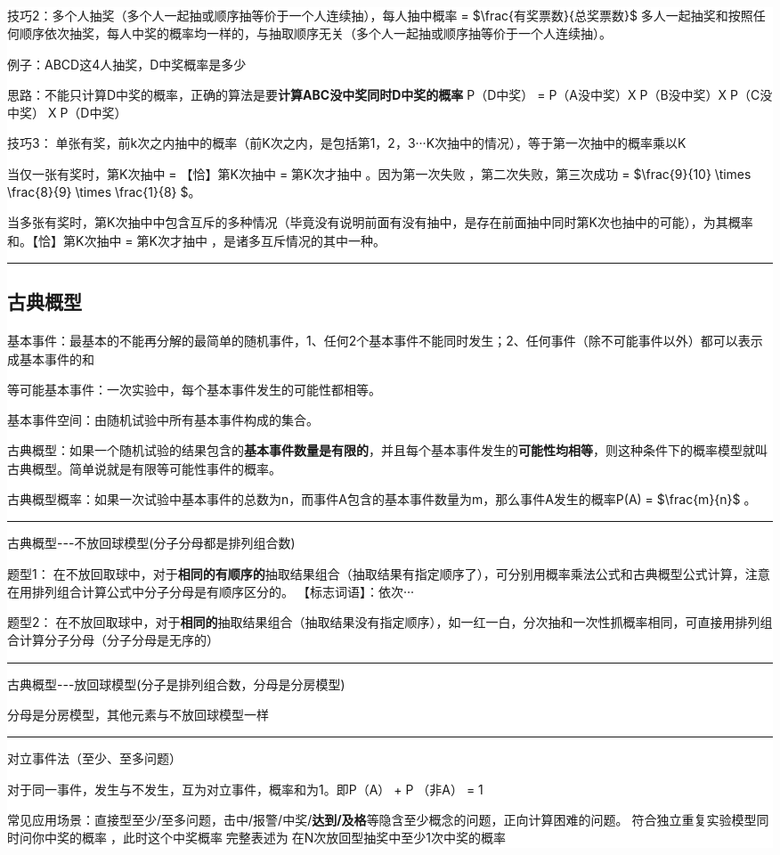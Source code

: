 

技巧2：多个人抽奖（多个人一起抽或顺序抽等价于一个人连续抽），每人抽中概率 = $\frac{有奖票数}{总奖票数}$
多人一起抽奖和按照任何顺序依次抽奖，每人中奖的概率均一样的，与抽取顺序无关（多个人一起抽或顺序抽等价于一个人连续抽）。

例子：ABCD这4人抽奖，D中奖概率是多少

思路：不能只计算D中奖的概率，正确的算法是要**计算ABC没中奖同时D中奖的概率**
P（D中奖） = P（A没中奖）X P（B没中奖）X P（C没中奖） X P（D中奖）



技巧3： 单张有奖，前k次之内抽中的概率（前K次之内，是包括第1，2，3···K次抽中的情况），等于第一次抽中的概率乘以K

当仅一张有奖时，第K次抽中 = 【恰】第K次抽中  = 第K次才抽中 。因为第一次失败 ，第二次失败，第三次成功 = $\frac{9}{10} \times \frac{8}{9} \times \frac{1}{8} $。

当多张有奖时，第K次抽中中包含互斥的多种情况（毕竟没有说明前面有没有抽中，是存在前面抽中同时第K次也抽中的可能），为其概率和。【恰】第K次抽中  = 第K次才抽中 ，是诸多互斥情况的其中一种。





---

## 古典概型

基本事件：最基本的不能再分解的最简单的随机事件，1、任何2个基本事件不能同时发生；2、任何事件（除不可能事件以外）都可以表示成基本事件的和

等可能基本事件：一次实验中，每个基本事件发生的可能性都相等。

基本事件空间：由随机试验中所有基本事件构成的集合。


古典概型：如果一个随机试验的结果包含的**基本事件数量是有限的**，并且每个基本事件发生的**可能性均相等**，则这种条件下的概率模型就叫古典概型。简单说就是有限等可能性事件的概率。

古典概型概率：如果一次试验中基本事件的总数为n，而事件A包含的基本事件数量为m，那么事件A发生的概率P(A) = $\frac{m}{n}$ 。

---

古典概型---不放回球模型(分子分母都是排列组合数)

题型1：
在不放回取球中，对于**相同的有顺序的**抽取结果组合（抽取结果有指定顺序了），可分别用概率乘法公式和古典概型公式计算，注意在用排列组合计算公式中分子分母是有顺序区分的。
【标志词语】：依次···

题型2：
在不放回取球中，对于**相同的**抽取结果组合（抽取结果没有指定顺序），如一红一白，分次抽和一次性抓概率相同，可直接用排列组合计算分子分母（分子分母是无序的）


---

古典概型---放回球模型(分子是排列组合数，分母是分房模型)

分母是分房模型，其他元素与不放回球模型一样

---

对立事件法（至少、至多问题）

对于同一事件，发生与不发生，互为对立事件，概率和为1。即P（A） + P （非A） = 1

常见应用场景：直接型至少/至多问题，击中/报警/中奖/**达到/及格**等隐含至少概念的问题，正向计算困难的问题。
符合独立重复实验模型同时问你中奖的概率 ，此时这个中奖概率 完整表述为 在N次放回型抽奖中至少1次中奖的概率
